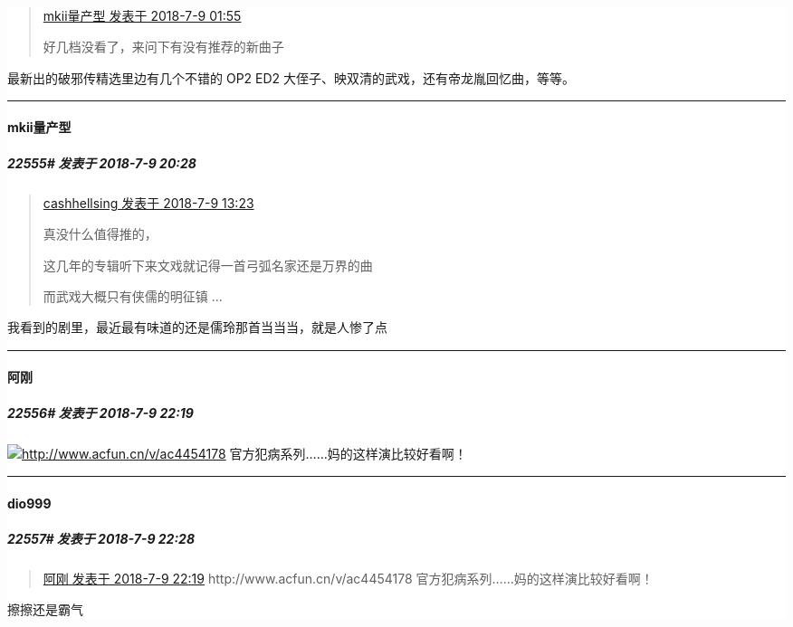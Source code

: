 <blockquote><a href="httphttps://bbs.saraba1st.com/2b/forum.php?mod=redirect&amp;goto=findpost&amp;pid=40267333&amp;ptid=346283" target="_blank">mkii量产型 发表于 2018-7-9 01:55</a>

好几档没看了，来问下有没有推荐的新曲子</blockquote>
最新出的破邪传精选里边有几个不错的 OP2 ED2 大侄子、映双清的武戏，还有帝龙胤回忆曲，等等。







-----

####  mkii量产型  
##### 22555#       发表于 2018-7-9 20:28



<blockquote><a href="httphttps://bbs.saraba1st.com/2b/forum.php?mod=redirect&amp;goto=findpost&amp;pid=40271456&amp;ptid=346283" target="_blank">cashhellsing 发表于 2018-7-9 13:23</a>

真没什么值得推的，

这几年的专辑听下来文戏就记得一首弓弧名家还是万界的曲

而武戏大概只有侠儒的明征镇 ...</blockquote>
我看到的剧里，最近最有味道的还是儒玲那首当当当，就是人惨了点







-----

####  阿刚  
##### 22556#       发表于 2018-7-9 22:19



<img src="https://static.saraba1st.com/image/smiley/face2017/067.png" referrerpolicy="no-referrer">http://www.acfun.cn/v/ac4454178 官方犯病系列……妈的这样演比较好看啊！







-----

####  dio999  
##### 22557#       发表于 2018-7-9 22:28



<blockquote><a href="httphttps://bbs.saraba1st.com/2b/forum.php?mod=redirect&amp;goto=findpost&amp;pid=40276936&amp;ptid=346283" target="_blank">阿刚 发表于 2018-7-9 22:19</a>
http://www.acfun.cn/v/ac4454178 官方犯病系列……妈的这样演比较好看啊！</blockquote>
擦擦还是霸气





